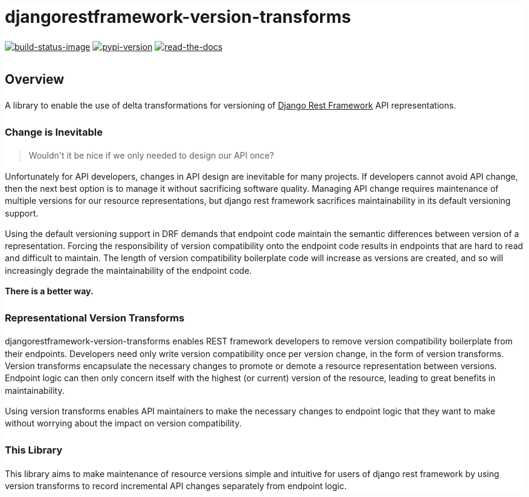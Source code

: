 djangorestframework-version-transforms
======================================

[![build-status-image](https://secure.travis-ci.org/mrhwick/django-rest-framework-version-transforms.svg?branch=master)](http://travis-ci.org/mrhwick/django-rest-framework-version-transforms?branch=master)
[![pypi-version](https://img.shields.io/pypi/v/djangorestframework-version-transforms.svg)](https://pypi.python.org/pypi/djangorestframework-version-transforms)
[![read-the-docs](https://readthedocs.org/projects/django-rest-framework-version-transforms/badge/?version=latest)](http://django-rest-framework-version-transforms.readthedocs.org/en/latest/?badge=latest)

Overview
--------

A library to enable the use of delta transformations for versioning of [Django Rest Framework] API representations.

### Change is Inevitable

>Wouldn't it be nice if we only needed to design our API once?

Unfortunately for API developers, changes in API design are inevitable for many projects.
If developers cannot avoid API change, then the next best option is to manage it without sacrificing software quality.
Managing API change requires maintenance of multiple versions for our resource representations, but django rest framework sacrifices maintainability in its default versioning support.

Using the default versioning support in DRF demands that endpoint code maintain the semantic differences between version of a representation.
Forcing the responsibility of version compatibility onto the endpoint code results in endpoints that are hard to read and difficult to maintain.
The length of version compatibility boilerplate code will increase as versions are created, and so will increasingly degrade the maintainability of the endpoint code.

**There is a better way.**

### Representational Version Transforms

djangorestframework-version-transforms enables REST framework developers to remove version compatibility boilerplate from their endpoints.
Developers need only write version compatibility once per version change, in the form of version transforms.
Version transforms encapsulate the necessary changes to promote or demote a resource representation between versions.
Endpoint logic can then only concern itself with the highest (or current) version of the resource, leading to great benefits in maintainability.

Using version transforms enables API maintainers to make the necessary changes to endpoint logic that they want to make without worrying about the impact on version compatibility.

### This Library

This library aims to make maintenance of resource versions simple and intuitive for users of django rest framework by using version transforms to record incremental API changes separately from endpoint logic.


[Django Rest Framework]: https://github.com/tomchristie/django-rest-framework
[tox]: http://tox.readthedocs.org/en/latest/